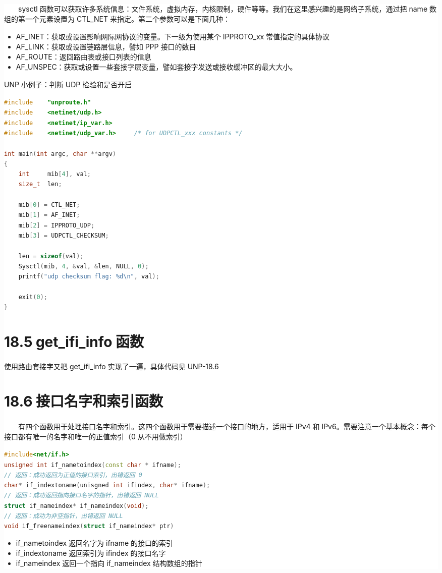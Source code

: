 &emsp;&emsp;sysctl 函数可以获取许多系统信息：文件系统，虚拟内存，内核限制，硬件等等。我们在这里感兴趣的是网络子系统，通过把 name 数组的第一个元素设置为 CTL_NET 来指定。第二个参数可以是下面几种：
- AF_INET：获取或设置影响网际网协议的变量。下一级为使用某个 IPPROTO_xx 常值指定的具体协议
- AF_LINK：获取或设置链路层信息，譬如 PPP 接口的数目
- AF_ROUTE：返回路由表或接口列表的信息
- AF_UNSPEC：获取或设置一些套接字层变量，譬如套接字发送或接收缓冲区的最大大小。

UNP 小例子：判断 UDP 检验和是否开启
```cpp
#include	"unproute.h"
#include	<netinet/udp.h>
#include	<netinet/ip_var.h>
#include	<netinet/udp_var.h>		/* for UDPCTL_xxx constants */

int main(int argc, char **argv)
{
	int		mib[4], val;
	size_t	len;

	mib[0] = CTL_NET;
	mib[1] = AF_INET;
	mib[2] = IPPROTO_UDP;
	mib[3] = UDPCTL_CHECKSUM;

	len = sizeof(val);
	Sysctl(mib, 4, &val, &len, NULL, 0);
	printf("udp checksum flag: %d\n", val);

	exit(0);
}
```

# 18.5 get_ifi_info 函数

使用路由套接字又把 get_ifi_info 实现了一遍，具体代码见 UNP-18.6

# 18.6 接口名字和索引函数

&emsp;&emsp;有四个函数用于处理接口名字和索引。这四个函数用于需要描述一个接口的地方，适用于 IPv4 和 IPv6。需要注意一个基本概念：每个接口都有唯一的名字和唯一的正值索引（0 从不用做索引）
```cpp
#include<net/if.h>
unsigned int if_nametoindex(const char * ifname);
// 返回：成功返回为正值的接口索引，出错返回 0
char* if_indextoname(unisgned int ifindex, char* ifname);
// 返回：成功返回指向接口名字的指针，出错返回 NULL
struct if_nameindex* if_nameindex(void);
// 返回：成功为非空指针，出错返回 NULL
void if_freenameindex(struct if_nameindex* ptr)
```
- if_nametoindex 返回名字为 ifname 的接口的索引
- if_indextoname 返回索引为 ifindex 的接口名字
- if_nameindex 返回一个指向 if_nameindex 结构数组的指针
